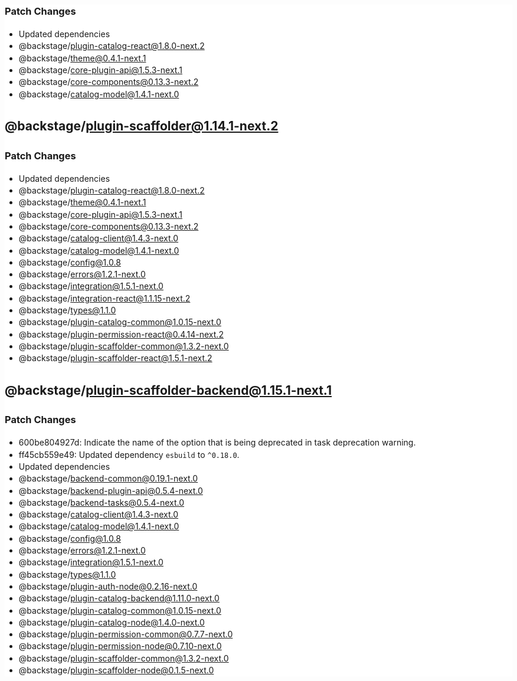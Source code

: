 ### Patch Changes

- Updated dependencies
 - @backstage/plugin-catalog-react@1.8.0-next.2
 - @backstage/theme@0.4.1-next.1
 - @backstage/core-plugin-api@1.5.3-next.1
 - @backstage/core-components@0.13.3-next.2
 - @backstage/catalog-model@1.4.1-next.0

## @backstage/plugin-scaffolder@1.14.1-next.2

### Patch Changes

- Updated dependencies
 - @backstage/plugin-catalog-react@1.8.0-next.2
 - @backstage/theme@0.4.1-next.1
 - @backstage/core-plugin-api@1.5.3-next.1
 - @backstage/core-components@0.13.3-next.2
 - @backstage/catalog-client@1.4.3-next.0
 - @backstage/catalog-model@1.4.1-next.0
 - @backstage/config@1.0.8
 - @backstage/errors@1.2.1-next.0
 - @backstage/integration@1.5.1-next.0
 - @backstage/integration-react@1.1.15-next.2
 - @backstage/types@1.1.0
 - @backstage/plugin-catalog-common@1.0.15-next.0
 - @backstage/plugin-permission-react@0.4.14-next.2
 - @backstage/plugin-scaffolder-common@1.3.2-next.0
 - @backstage/plugin-scaffolder-react@1.5.1-next.2

## @backstage/plugin-scaffolder-backend@1.15.1-next.1

### Patch Changes

- 600be804927d: Indicate the name of the option that is being deprecated in task deprecation warning.
- ff45cb559e49: Updated dependency `esbuild` to `^0.18.0`.
- Updated dependencies
 - @backstage/backend-common@0.19.1-next.0
 - @backstage/backend-plugin-api@0.5.4-next.0
 - @backstage/backend-tasks@0.5.4-next.0
 - @backstage/catalog-client@1.4.3-next.0
 - @backstage/catalog-model@1.4.1-next.0
 - @backstage/config@1.0.8
 - @backstage/errors@1.2.1-next.0
 - @backstage/integration@1.5.1-next.0
 - @backstage/types@1.1.0
 - @backstage/plugin-auth-node@0.2.16-next.0
 - @backstage/plugin-catalog-backend@1.11.0-next.0
 - @backstage/plugin-catalog-common@1.0.15-next.0
 - @backstage/plugin-catalog-node@1.4.0-next.0
 - @backstage/plugin-permission-common@0.7.7-next.0
 - @backstage/plugin-permission-node@0.7.10-next.0
 - @backstage/plugin-scaffolder-common@1.3.2-next.0
 - @backstage/plugin-scaffolder-node@0.1.5-next.0
